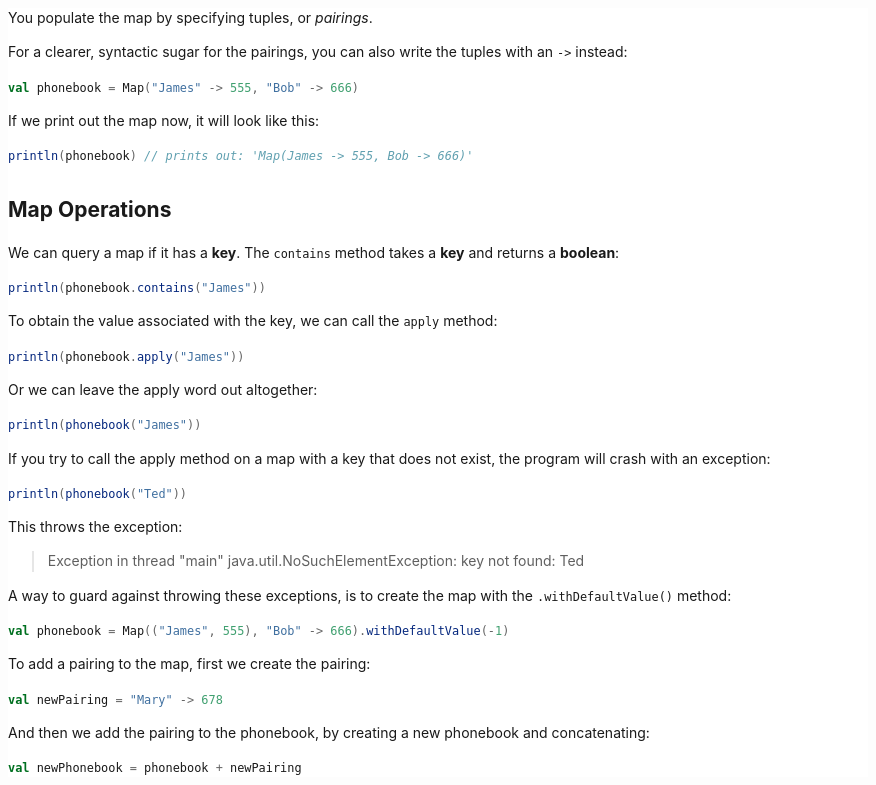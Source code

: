 You populate the map by specifying tuples, or _pairings_.

For a clearer, syntactic sugar for the pairings, you can also write the tuples with an `->` instead:

```scala
val phonebook = Map("James" -> 555, "Bob" -> 666)
```

If we print out the map now, it will look like this:

```scala
println(phonebook) // prints out: 'Map(James -> 555, Bob -> 666)'
```

## Map Operations

We can query a map if it has a **key**. The `contains` method takes a **key** and returns a **boolean**:

```scala
println(phonebook.contains("James"))
```

To obtain the value associated with the key, we can call the `apply` method:

```scala
println(phonebook.apply("James"))
```

Or we can leave the apply word out altogether:

```scala
println(phonebook("James"))
```

If you try to call the apply method on a map with a key that does not exist, the program will crash with an exception:

```scala
println(phonebook("Ted"))
```

This throws the exception:

> Exception in thread "main" java.util.NoSuchElementException: key not found: Ted

A way to guard against throwing these exceptions, is to create the map with the `.withDefaultValue()` method:

```scala
val phonebook = Map(("James", 555), "Bob" -> 666).withDefaultValue(-1)
```

To add a pairing to the map, first we create the pairing:

```scala
val newPairing = "Mary" -> 678
```

And then we add the pairing to the phonebook, by creating a new phonebook and concatenating:

```scala
val newPhonebook = phonebook + newPairing
```

